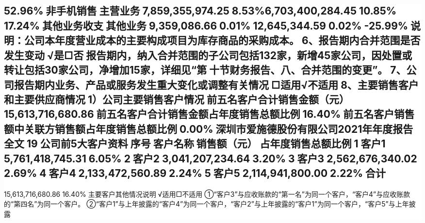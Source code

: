 52.96%
非手机销售
主营业务
7,859,355,974.25
8.53%6,703,400,284.45
10.85%
17.24%
其他业务收支
其他业务
9,359,086.66
0.01%
12,645,344.59
0.02%
-25.99%
说明：公司本年度营业成本的主要构成项目为库存商品的采购成本。
6、报告期内合并范围是否发生变动
√是□否
报告期内，纳入合并范围的子公司包括132家，新增45家公司，因处置或转让包括30家公司，净增加15家，详细见“第
十节财务报告、八、合并范围的变更”。
7、公司报告期内业务、产品或服务发生重大变化或调整有关情况
□适用√不适用
8、主要销售客户和主要供应商情况
1）公司主要销售客户情况
前五名客户合计销售金额（元）
15,613,716,680.86
前五名客户合计销售金额占年度销售总额比例
16.40%
前五名客户销售额中关联方销售额占年度销售总额比例
0.00%
深圳市爱施德股份有限公司2021年年度报告全文
19
公司前5大客户资料
序号
客户名称
销售额（元）
占年度销售总额比例
1
客户1
5,761,418,745.31
6.05%
2
客户2
3,041,207,234.64
3.20%
3
客户3
2,562,676,340.02
2.69%
4
客户4
2,133,472,560.89
2.24%
5
客户5
2,114,941,800.00
2.22%
合计
--
15,613,716,680.86
16.40%
主要客户其他情况说明
√适用□不适用
①“客户3”与应收账款的“第一名”为同一个客户，“客户4”与应收账款的“第四名”为同一个客户。
②“客户1”与上年披露的“客户4”为同一个客户，“客户2”与上年披露的“客户1”为同一个客户，“客户5”与上年披露